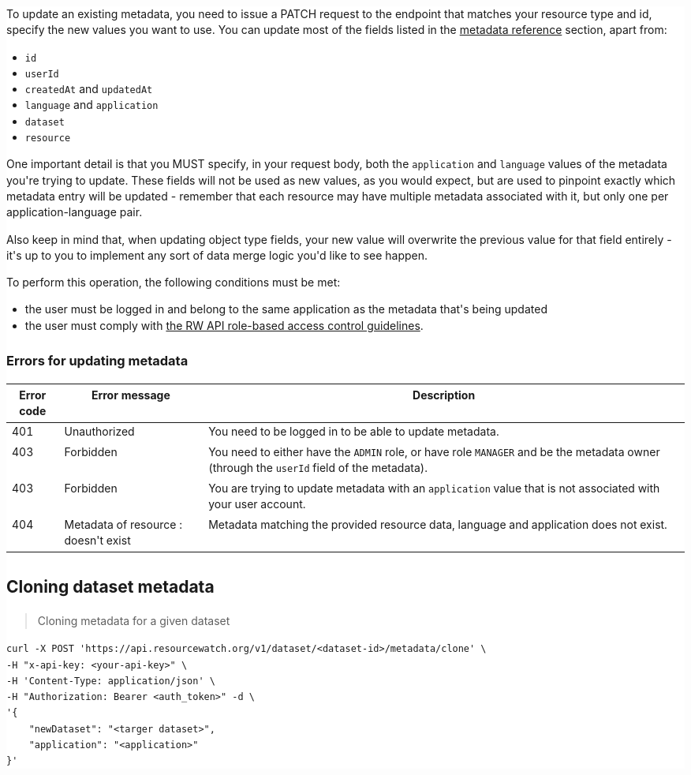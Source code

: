 ```json
```

To update an existing metadata, you need to issue a PATCH request to the endpoint that matches your resource type and
id, specify the new values you want to use. You can update most of the fields listed in
the [metadata reference](reference.html/#metadata-reference) section, apart from:

- `id`
- `userId`
- `createdAt` and `updatedAt`
- `language` and `application`
- `dataset`
- `resource`

One important detail is that you MUST specify, in your request body, both the `application` and `language` values of the
metadata you're trying to update. These fields will not be used as new values, as you would expect, but are used to
pinpoint exactly which metadata entry will be updated - remember that each resource may have multiple metadata
associated with it, but only one per application-language pair.

Also keep in mind that, when updating object type fields, your new value will overwrite the previous value for that
field entirely - it's up to you to implement any sort of data merge logic you'd like to see happen.

To perform this operation, the following conditions must be met:

- the user must be logged in and belong to the same application as the metadata that's being updated
- the user must comply with [the RW API role-based access control guidelines](concepts.html#role-based-access-control).

### Errors for updating metadata

| Error code | Error message                                                     | Description                                                                                                                              |
|------------|-------------------------------------------------------------------|------------------------------------------------------------------------------------------------------------------------------------------|
| 401        | Unauthorized                                                      | You need to be logged in to be able to update metadata.                                                                                  |
| 403        | Forbidden                                                         | You need to either have the `ADMIN` role, or have role `MANAGER` and be the metadata owner (through the `userId` field of the metadata). |
| 403        | Forbidden                                                         | You are trying to update metadata with an `application` value that is not associated with your user account.                             |
| 404        | Metadata of resource <resource type>: <resource id> doesn't exist | Metadata matching the provided resource data, language and application does not exist.                                                   |

## Cloning dataset metadata

> Cloning metadata for a given dataset

```shell
curl -X POST 'https://api.resourcewatch.org/v1/dataset/<dataset-id>/metadata/clone' \
-H "x-api-key: <your-api-key>" \
-H 'Content-Type: application/json' \
-H "Authorization: Bearer <auth_token>" -d \
'{
    "newDataset": "<targer dataset>",
    "application": "<application>"
}'
```
